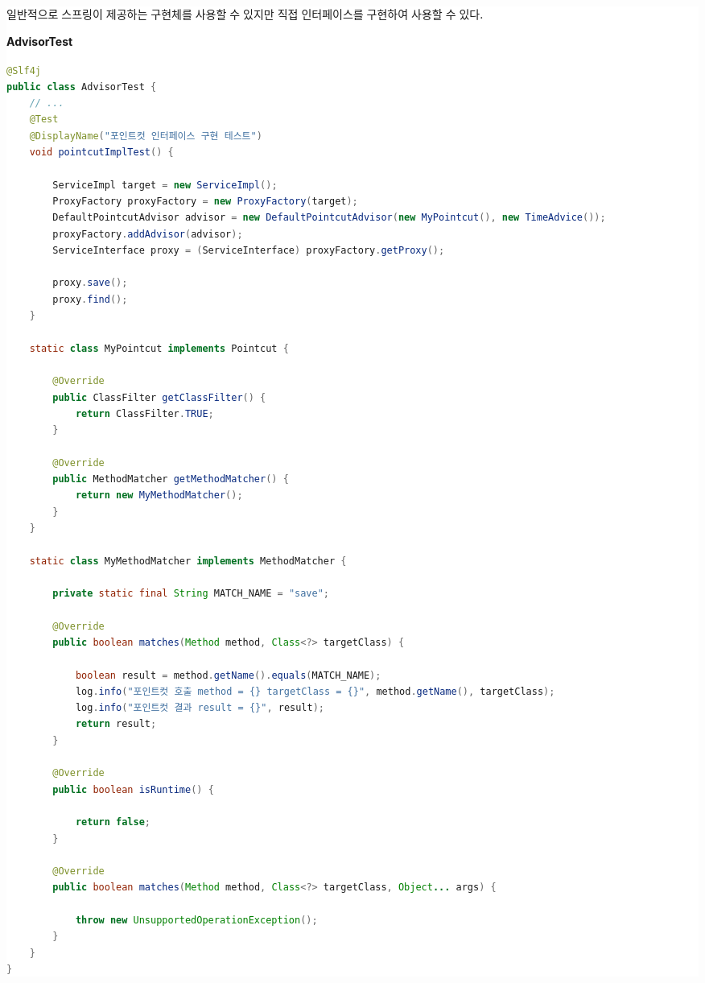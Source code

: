 일반적으로 스프링이 제공하는 구현체를 사용할 수 있지만 직접 인터페이스를 구현하여 사용할 수 있다.

**AdvisorTest**
```java
@Slf4j
public class AdvisorTest {
    // ...
    @Test
    @DisplayName("포인트컷 인터페이스 구현 테스트")
    void pointcutImplTest() {

        ServiceImpl target = new ServiceImpl();
        ProxyFactory proxyFactory = new ProxyFactory(target);
        DefaultPointcutAdvisor advisor = new DefaultPointcutAdvisor(new MyPointcut(), new TimeAdvice());
        proxyFactory.addAdvisor(advisor);
        ServiceInterface proxy = (ServiceInterface) proxyFactory.getProxy();

        proxy.save();
        proxy.find();
    }

    static class MyPointcut implements Pointcut {

        @Override
        public ClassFilter getClassFilter() {
            return ClassFilter.TRUE;
        }

        @Override
        public MethodMatcher getMethodMatcher() {
            return new MyMethodMatcher();
        }
    }

    static class MyMethodMatcher implements MethodMatcher {

        private static final String MATCH_NAME = "save";

        @Override
        public boolean matches(Method method, Class<?> targetClass) {

            boolean result = method.getName().equals(MATCH_NAME);
            log.info("포인트컷 호출 method = {} targetClass = {}", method.getName(), targetClass);
            log.info("포인트컷 결과 result = {}", result);
            return result;
        }

        @Override
        public boolean isRuntime() {

            return false;
        }

        @Override
        public boolean matches(Method method, Class<?> targetClass, Object... args) {

            throw new UnsupportedOperationException();
        }
    }
}
```
